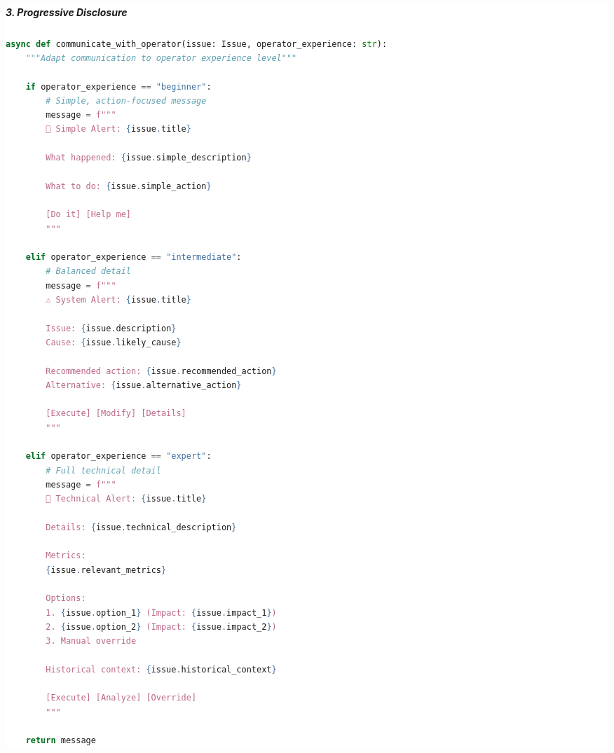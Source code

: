 
##### 3. Progressive Disclosure

```python
async def communicate_with_operator(issue: Issue, operator_experience: str):
    """Adapt communication to operator experience level"""
    
    if operator_experience == "beginner":
        # Simple, action-focused message
        message = f"""
        🌱 Simple Alert: {issue.title}
        
        What happened: {issue.simple_description}
        
        What to do: {issue.simple_action}
        
        [Do it] [Help me]
        """
        
    elif operator_experience == "intermediate":
        # Balanced detail
        message = f"""
        ⚠️ System Alert: {issue.title}
        
        Issue: {issue.description}
        Cause: {issue.likely_cause}
        
        Recommended action: {issue.recommended_action}
        Alternative: {issue.alternative_action}
        
        [Execute] [Modify] [Details]
        """
        
    elif operator_experience == "expert":
        # Full technical detail
        message = f"""
        🔧 Technical Alert: {issue.title}
        
        Details: {issue.technical_description}
        
        Metrics:
        {issue.relevant_metrics}
        
        Options:
        1. {issue.option_1} (Impact: {issue.impact_1})
        2. {issue.option_2} (Impact: {issue.impact_2})
        3. Manual override
        
        Historical context: {issue.historical_context}
        
        [Execute] [Analyze] [Override]
        """
        
    return message
```

